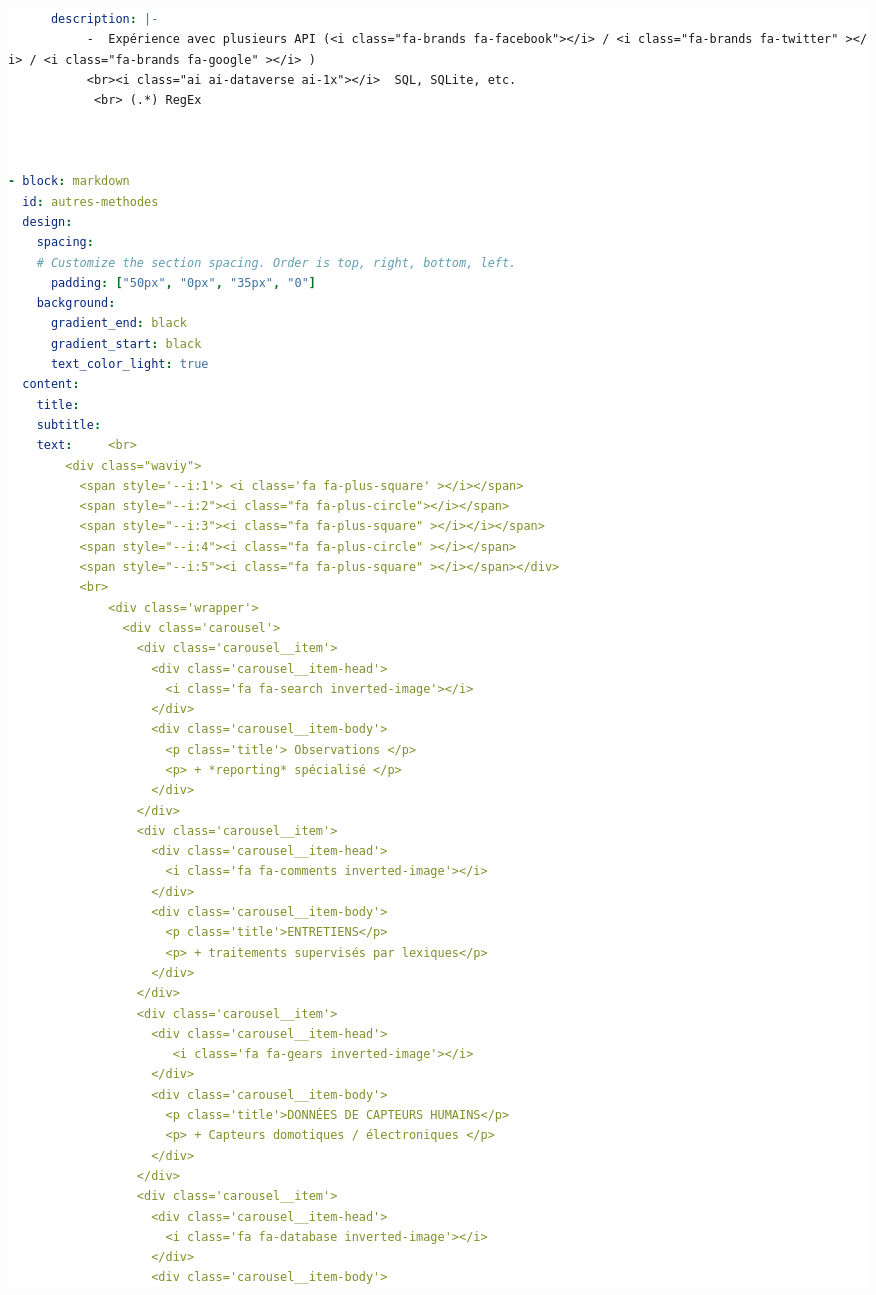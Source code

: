 ```yaml
      description: |-
           -  Expérience avec plusieurs API (<i class="fa-brands fa-facebook"></i> / <i class="fa-brands fa-twitter" ></i> / <i class="fa-brands fa-google" ></i> )
           <br><i class="ai ai-dataverse ai-1x"></i>  SQL, SQLite, etc.
            <br> (.*) RegEx
     

 
- block: markdown
  id: autres-methodes
  design:
    spacing:
    # Customize the section spacing. Order is top, right, bottom, left.
      padding: ["50px", "0px", "35px", "0"]
    background:
      gradient_end: black
      gradient_start: black
      text_color_light: true
  content:
    title: 
    subtitle:
    text:     <br>   
        <div class="waviy">
          <span style='--i:1'> <i class='fa fa-plus-square' ></i></span>
          <span style="--i:2"><i class="fa fa-plus-circle"></i></span>
          <span style="--i:3"><i class="fa fa-plus-square" ></i></i></span>
          <span style="--i:4"><i class="fa fa-plus-circle" ></i></span>
          <span style="--i:5"><i class="fa fa-plus-square" ></i></span></div>    
          <br>  
              <div class='wrapper'>
                <div class='carousel'>
                  <div class='carousel__item'>
                    <div class='carousel__item-head'>
                      <i class='fa fa-search inverted-image'></i>
                    </div>
                    <div class='carousel__item-body'>
                      <p class='title'> Observations </p>
                      <p> + *reporting* spécialisé </p>
                    </div>
                  </div>
                  <div class='carousel__item'>
                    <div class='carousel__item-head'>
                      <i class='fa fa-comments inverted-image'></i> 
                    </div>
                    <div class='carousel__item-body'>
                      <p class='title'>ENTRETIENS</p>
                      <p> + traitements supervisés par lexiques</p>
                    </div>
                  </div>
                  <div class='carousel__item'>
                    <div class='carousel__item-head'>
                       <i class='fa fa-gears inverted-image'></i> 
                    </div>
                    <div class='carousel__item-body'>
                      <p class='title'>DONNÉES DE CAPTEURS HUMAINS</p>
                      <p> + Capteurs domotiques / électroniques </p>
                    </div>
                  </div>
                  <div class='carousel__item'>
                    <div class='carousel__item-head'>
                      <i class='fa fa-database inverted-image'></i> 
                    </div>
                    <div class='carousel__item-body'>
```